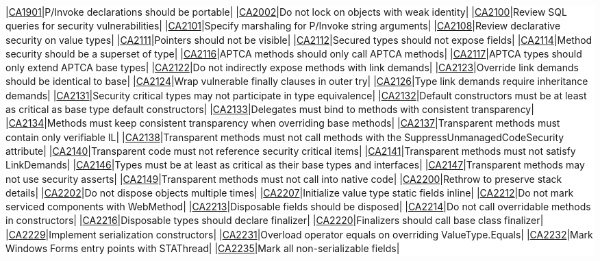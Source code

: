 |[CA1901](../code-quality/ca1901-p-invoke-declarations-should-be-portable.md)|P/Invoke declarations should be portable|
|[CA2002](../code-quality/ca2002-do-not-lock-on-objects-with-weak-identity.md)|Do not lock on objects with weak identity|
|[CA2100](../code-quality/ca2100-review-sql-queries-for-security-vulnerabilities.md)|Review SQL queries for security vulnerabilities|
|[CA2101](../code-quality/ca2101-specify-marshaling-for-p-invoke-string-arguments.md)|Specify marshaling for P/Invoke string arguments|
|[CA2108](../code-quality/ca2108-review-declarative-security-on-value-types.md)|Review declarative security on value types|
|[CA2111](../code-quality/ca2111-pointers-should-not-be-visible.md)|Pointers should not be visible|
|[CA2112](../code-quality/ca2112-secured-types-should-not-expose-fields.md)|Secured types should not expose fields|
|[CA2114](../code-quality/ca2114-method-security-should-be-a-superset-of-type.md)|Method security should be a superset of type|
|[CA2116](../code-quality/ca2116-aptca-methods-should-only-call-aptca-methods.md)|APTCA methods should only call APTCA methods|
|[CA2117](../code-quality/ca2117-aptca-types-should-only-extend-aptca-base-types.md)|APTCA types should only extend APTCA base types|
|[CA2122](../code-quality/ca2122-do-not-indirectly-expose-methods-with-link-demands.md)|Do not indirectly expose methods with link demands|
|[CA2123](../code-quality/ca2123-override-link-demands-should-be-identical-to-base.md)|Override link demands should be identical to base|
|[CA2124](../code-quality/ca2124-wrap-vulnerable-finally-clauses-in-outer-try.md)|Wrap vulnerable finally clauses in outer try|
|[CA2126](../code-quality/ca2126-type-link-demands-require-inheritance-demands.md)|Type link demands require inheritance demands|
|[CA2131](../code-quality/ca2131-security-critical-types-may-not-participate-in-type-equivalence.md)|Security critical types may not participate in type equivalence|
|[CA2132](../code-quality/ca2132-default-constructors-must-be-at-least-as-critical-as-base-type-default-constructors.md)|Default constructors must be at least as critical as base type default constructors|
|[CA2133](../code-quality/ca2133-delegates-must-bind-to-methods-with-consistent-transparency.md)|Delegates must bind to methods with consistent transparency|
|[CA2134](../code-quality/ca2134-methods-must-keep-consistent-transparency-when-overriding-base-methods.md)|Methods must keep consistent transparency when overriding base methods|
|[CA2137](../code-quality/ca2137-transparent-methods-must-contain-only-verifiable-il.md)|Transparent methods must contain only verifiable IL|
|[CA2138](../code-quality/ca2138-transparent-methods-must-not-call-methods-with-the-suppressunmanagedcodesecurity-attribute.md)|Transparent methods must not call methods with the SuppressUnmanagedCodeSecurity attribute|
|[CA2140](../code-quality/ca2140-transparent-code-must-not-reference-security-critical-items.md)|Transparent code must not reference security critical items|
|[CA2141](../code-quality/ca2141-transparent-methods-must-not-satisfy-linkdemands.md)|Transparent methods must not satisfy LinkDemands|
|[CA2146](../code-quality/ca2146-types-must-be-at-least-as-critical-as-their-base-types-and-interfaces.md)|Types must be at least as critical as their base types and interfaces|
|[CA2147](../code-quality/ca2147-transparent-methods-may-not-use-security-asserts.md)|Transparent methods may not use security asserts|
|[CA2149](../code-quality/ca2149-transparent-methods-must-not-call-into-native-code.md)|Transparent methods must not call into native code|
|[CA2200](../code-quality/ca2200-rethrow-to-preserve-stack-details.md)|Rethrow to preserve stack details|
|[CA2202](../code-quality/ca2202-do-not-dispose-objects-multiple-times.md)|Do not dispose objects multiple times|
|[CA2207](../code-quality/ca2207-initialize-value-type-static-fields-inline.md)|Initialize value type static fields inline|
|[CA2212](../code-quality/ca2212-do-not-mark-serviced-components-with-webmethod.md)|Do not mark serviced components with WebMethod|
|[CA2213](../code-quality/ca2213-disposable-fields-should-be-disposed.md)|Disposable fields should be disposed|
|[CA2214](../code-quality/ca2214-do-not-call-overridable-methods-in-constructors.md)|Do not call overridable methods in constructors|
|[CA2216](../code-quality/ca2216-disposable-types-should-declare-finalizer.md)|Disposable types should declare finalizer|
|[CA2220](../code-quality/ca2220-finalizers-should-call-base-class-finalizer.md)|Finalizers should call base class finalizer|
|[CA2229](../code-quality/ca2229-implement-serialization-constructors.md)|Implement serialization constructors|
|[CA2231](../code-quality/ca2231-overload-operator-equals-on-overriding-valuetype-equals.md)|Overload operator equals on overriding ValueType.Equals|
|[CA2232](../code-quality/ca2232-mark-windows-forms-entry-points-with-stathread.md)|Mark Windows Forms entry points with STAThread|
|[CA2235](../code-quality/ca2235-mark-all-non-serializable-fields.md)|Mark all non-serializable fields|